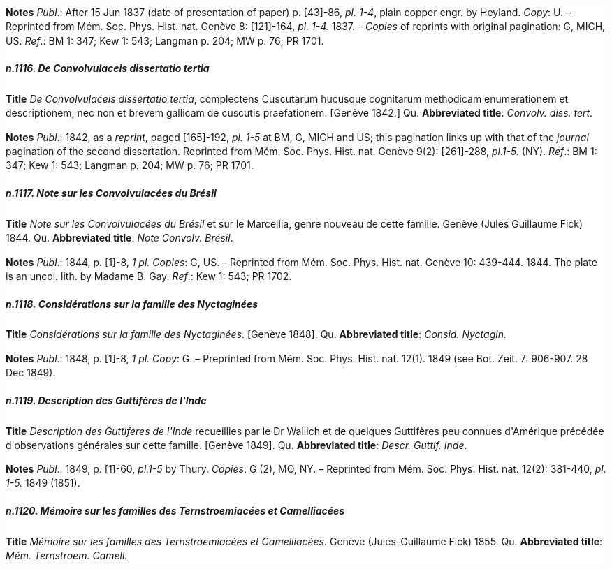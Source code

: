 **Notes**
*Publ*.: After 15 Jun 1837 (date of presentation of paper) p. \[43\]-86, *pl. 1-4*, plain copper engr. by Heyland. *Copy*: U. – Reprinted from Mém. Soc. Phys. Hist. nat. Genève 8: \[121\]-164, *pl. 1-4.* 1837. – *Copies* of reprints with original pagination: G, MICH, US.
*Ref*.: BM 1: 347; Kew 1: 543; Langman p. 204; MW p. 76; PR 1701.

##### n.1116. De Convolvulaceis dissertatio tertia

**Title**
*De Convolvulaceis dissertatio tertia*, complectens Cuscutarum hucusque cognitarum methodicam enumerationem et descriptionem, nec non et brevem gallicam de cuscutis praefationem. \[Genève 1842.\] Qu.
**Abbreviated title**: *Convolv. diss. tert.*

**Notes**
*Publ*.: 1842, as a *reprint*, paged \[165\]-192, *pl. 1-5* at BM, G, MICH and US; this pagination links up with that of the *journal* pagination of the second dissertation. Reprinted from Mém. Soc. Phys. Hist. nat. Genève 9(2): \[261\]-288, *pl.1-5.* (NY).
*Ref*.: BM 1: 347; Kew 1: 543; Langman p. 204; MW p. 76; PR 1701.

##### n.1117. Note sur les Convolvulacées du Brésil

**Title**
*Note sur les Convolvulacées du Brésil* et sur le Marcellia, genre nouveau de cette famille. Genève (Jules Guillaume Fick) 1844. Qu.
**Abbreviated title**: *Note Convolv. Brésil*.

**Notes**
*Publ*.: 1844, p. \[1\]-8, *1 pl. Copies*: G, US. – Reprinted from Mém. Soc. Phys. Hist. nat. Genève 10: 439-444. 1844. The plate is an uncol. lith. by Madame B. Gay.
*Ref*.: Kew 1: 543; PR 1702.

##### n.1118. Considérations sur la famille des Nyctaginées

**Title**
*Considérations sur la famille des Nyctaginées*. \[Genève 1848\]. Qu.
**Abbreviated title**: *Consid. Nyctagin.*

**Notes**
*Publ*.: 1848, p. \[1\]-8, *1 pl. Copy*: G. – Preprinted from Mém. Soc. Phys. Hist. nat. 12(1). 1849 (see Bot. Zeit. 7: 906-907. 28 Dec 1849).

##### n.1119. Description des Guttifères de l'Inde

**Title**
*Description des Guttifères de l'Inde* recueillies par le Dr Wallich et de quelques Guttifères peu connues d'Amérique précédée d'observations générales sur cette famille. \[Genève 1849\]. Qu.
**Abbreviated title**: *Descr. Guttif. Inde*.

**Notes**
*Publ*.: 1849, p. \[1\]-60, *pl.1-5* by Thury. *Copies*: G (2), MO, NY. – Reprinted from Mém. Soc. Phys. Hist. nat. 12(2): 381-440, *pl. 1-5.* 1849 (1851).

##### n.1120. Mémoire sur les familles des Ternstroemiacées et Camelliacées

**Title**
*Mémoire sur les familles des Ternstroemiacées et Camelliacées*. Genève (Jules-Guillaume Fick) 1855. Qu.
**Abbreviated title**: *Mém. Ternstroem. Camell.*
